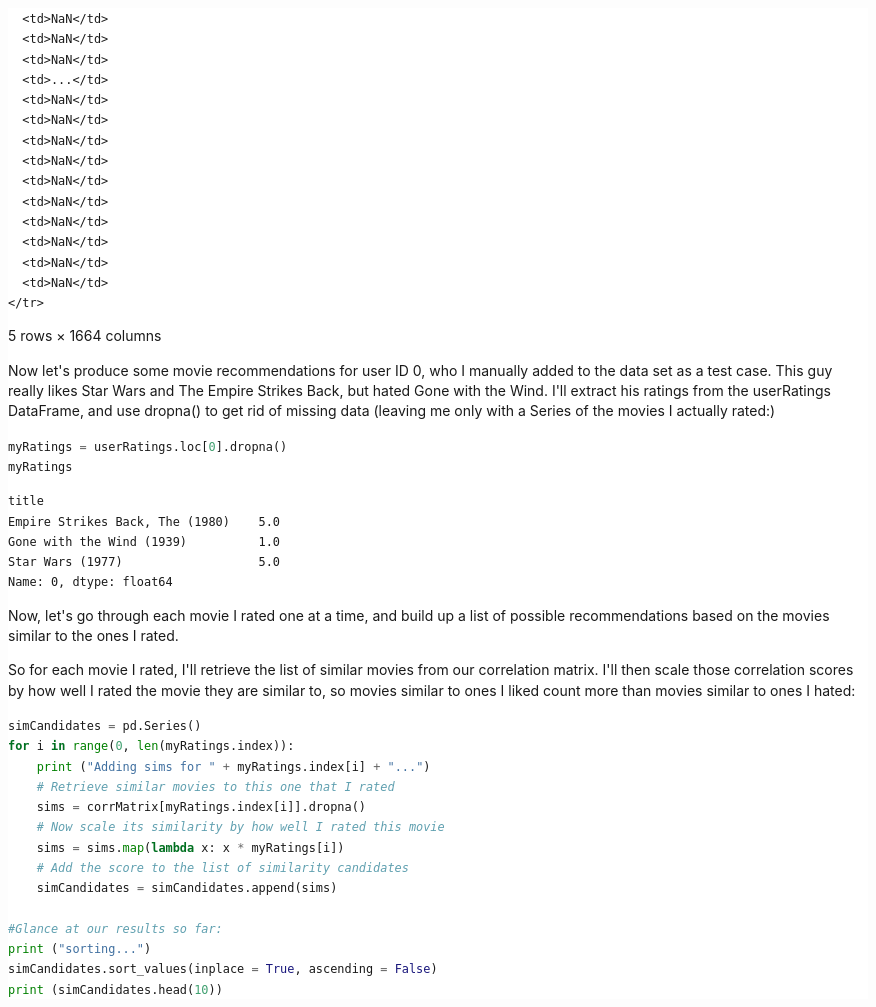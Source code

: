       <td>NaN</td>
      <td>NaN</td>
      <td>NaN</td>
      <td>...</td>
      <td>NaN</td>
      <td>NaN</td>
      <td>NaN</td>
      <td>NaN</td>
      <td>NaN</td>
      <td>NaN</td>
      <td>NaN</td>
      <td>NaN</td>
      <td>NaN</td>
      <td>NaN</td>
    </tr>
  </tbody>
</table>
<p>5 rows × 1664 columns</p>
</div>



Now let's produce some movie recommendations for user ID 0, who I manually added to the data set as a test case. This guy really likes Star Wars and The Empire Strikes Back, but hated Gone with the Wind. I'll extract his ratings from the userRatings DataFrame, and use dropna() to get rid of missing data (leaving me only with a Series of the movies I actually rated:)


```python
myRatings = userRatings.loc[0].dropna()
myRatings
```




    title
    Empire Strikes Back, The (1980)    5.0
    Gone with the Wind (1939)          1.0
    Star Wars (1977)                   5.0
    Name: 0, dtype: float64



Now, let's go through each movie I rated one at a time, and build up a list of possible recommendations based on the movies similar to the ones I rated.

So for each movie I rated, I'll retrieve the list of similar movies from our correlation matrix. I'll then scale those correlation scores by how well I rated the movie they are similar to, so movies similar to ones I liked count more than movies similar to ones I hated:


```python
simCandidates = pd.Series()
for i in range(0, len(myRatings.index)):
    print ("Adding sims for " + myRatings.index[i] + "...")
    # Retrieve similar movies to this one that I rated
    sims = corrMatrix[myRatings.index[i]].dropna()
    # Now scale its similarity by how well I rated this movie
    sims = sims.map(lambda x: x * myRatings[i])
    # Add the score to the list of similarity candidates
    simCandidates = simCandidates.append(sims)

#Glance at our results so far:
print ("sorting...")
simCandidates.sort_values(inplace = True, ascending = False)
print (simCandidates.head(10))
```
